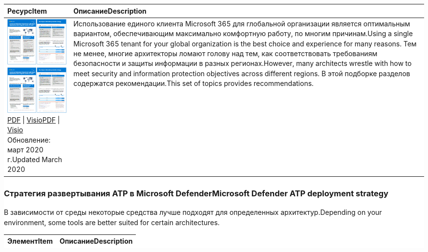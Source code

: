 |<span data-ttu-id="dca34-124">**Ресурс**</span><span class="sxs-lookup"><span data-stu-id="dca34-124">**Item**</span></span>|<span data-ttu-id="dca34-125">**Описание**</span><span class="sxs-lookup"><span data-stu-id="dca34-125">**Description**</span></span>|
|:-----|:-----|
|<span data-ttu-id="dca34-126">[![Эскиз инфографики для межрегиональных организаций](../media/solutions-architecture-center/multi-region-single-tenant-security-thumb.png)](https://github.com/MicrosoftDocs/microsoft-365-docs/raw/public/microsoft-365/downloads/msft-security-info-protect-multi-region.pdf)</span><span class="sxs-lookup"><span data-stu-id="dca34-126">[![Thumb image for multi-region infographic](../media/solutions-architecture-center/multi-region-single-tenant-security-thumb.png)](https://github.com/MicrosoftDocs/microsoft-365-docs/raw/public/microsoft-365/downloads/msft-security-info-protect-multi-region.pdf)</span></span> <br/> <span data-ttu-id="dca34-127">[PDF](https://github.com/MicrosoftDocs/microsoft-365-docs/raw/public/microsoft-365/downloads/msft-security-info-protect-multi-region.pdf) \| [Visio](https://github.com/MicrosoftDocs/microsoft-365-docs/raw/public/microsoft-365/downloads/msft-security-info-protect-multi-region.vsdx)</span><span class="sxs-lookup"><span data-stu-id="dca34-127">[PDF](https://github.com/MicrosoftDocs/microsoft-365-docs/raw/public/microsoft-365/downloads/msft-security-info-protect-multi-region.pdf) \| [Visio](https://github.com/MicrosoftDocs/microsoft-365-docs/raw/public/microsoft-365/downloads/msft-security-info-protect-multi-region.vsdx)</span></span><br><span data-ttu-id="dca34-128">Обновление: март 2020 г.</span><span class="sxs-lookup"><span data-stu-id="dca34-128">Updated March 2020</span></span> |<span data-ttu-id="dca34-129">Использование единого клиента Microsoft 365 для глобальной организации является оптимальным вариантом, обеспечивающим максимально комфортную работу, по многим причинам.</span><span class="sxs-lookup"><span data-stu-id="dca34-129">Using a single Microsoft 365 tenant for your global organization is the best choice and experience for many reasons.</span></span> <span data-ttu-id="dca34-130">Тем не менее, многие архитекторы ломают голову над тем, как соответствовать требованиям безопасности и защиты информации в разных регионах.</span><span class="sxs-lookup"><span data-stu-id="dca34-130">However, many architects wrestle with how to meet security and information protection objectives across different regions.</span></span> <span data-ttu-id="dca34-131">В этой подборке разделов содержатся рекомендации.</span><span class="sxs-lookup"><span data-stu-id="dca34-131">This set of topics provides recommendations.</span></span> |

### <a name="microsoft-defender-atp-deployment-strategy"></a><span data-ttu-id="dca34-132">Стратегия развертывания ATP в Microsoft Defender</span><span class="sxs-lookup"><span data-stu-id="dca34-132">Microsoft Defender ATP deployment strategy</span></span>

<span data-ttu-id="dca34-133">В зависимости от среды некоторые средства лучше подходят для определенных архитектур.</span><span class="sxs-lookup"><span data-stu-id="dca34-133">Depending on your environment, some tools are better suited for certain architectures.</span></span>


|<span data-ttu-id="dca34-134">**Элемент**</span><span class="sxs-lookup"><span data-stu-id="dca34-134">**Item**</span></span>|<span data-ttu-id="dca34-135">**Описание**</span><span class="sxs-lookup"><span data-stu-id="dca34-135">**Description**</span></span>|
|:-----|:-----|